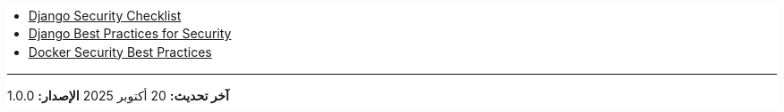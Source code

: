 - [Django Security Checklist](https://docs.djangoproject.com/en/stable/howto/deployment/checklist/)
- [Django Best Practices for Security](https://docs.djangoproject.com/en/stable/topics/security/)
- [Docker Security Best Practices](https://docs.docker.com/engine/security/)

---

**آخر تحديث:** 20 أكتوبر 2025
**الإصدار:** 1.0.0

